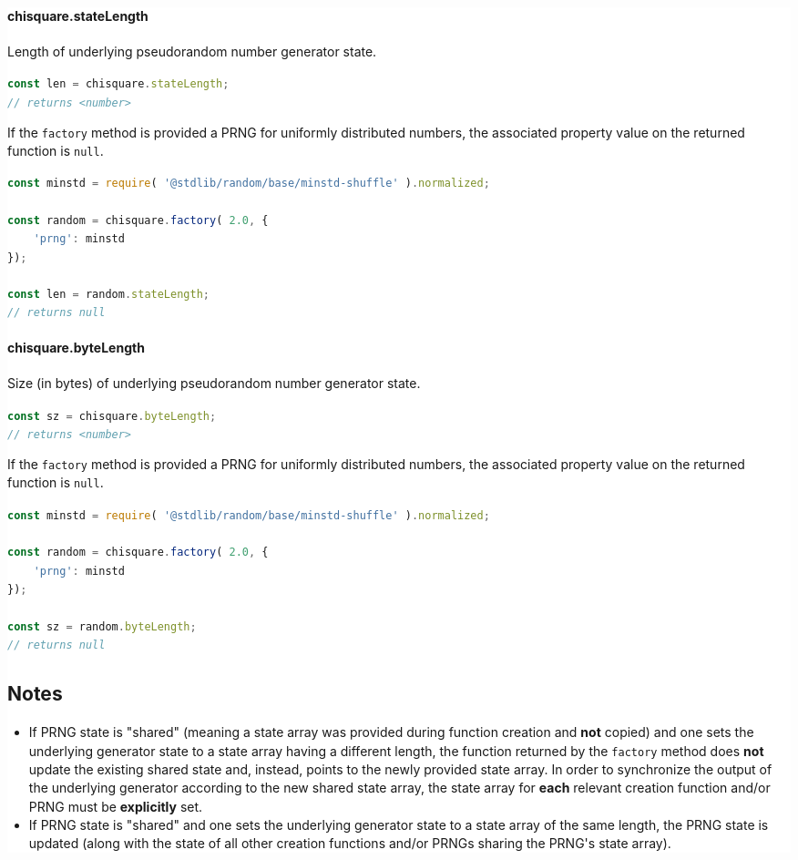 #### chisquare.stateLength

Length of underlying pseudorandom number generator state.

```javascript
const len = chisquare.stateLength;
// returns <number>
```

If the `factory` method is provided a PRNG for uniformly distributed numbers, the associated property value on the returned function is `null`.

```javascript
const minstd = require( '@stdlib/random/base/minstd-shuffle' ).normalized;

const random = chisquare.factory( 2.0, {
    'prng': minstd
});

const len = random.stateLength;
// returns null
```

#### chisquare.byteLength

Size (in bytes) of underlying pseudorandom number generator state.

```javascript
const sz = chisquare.byteLength;
// returns <number>
```

If the `factory` method is provided a PRNG for uniformly distributed numbers, the associated property value on the returned function is `null`.

```javascript
const minstd = require( '@stdlib/random/base/minstd-shuffle' ).normalized;

const random = chisquare.factory( 2.0, {
    'prng': minstd
});

const sz = random.byteLength;
// returns null
```

</section>



<section class="notes">

## Notes

-   If PRNG state is "shared" (meaning a state array was provided during function creation and **not** copied) and one sets the underlying generator state to a state array having a different length, the function returned by the `factory` method does **not** update the existing shared state and, instead, points to the newly provided state array. In order to synchronize the output of the underlying generator according to the new shared state array, the state array for **each** relevant creation function and/or PRNG must be **explicitly** set.
-   If PRNG state is "shared" and one sets the underlying generator state to a state array of the same length, the PRNG state is updated (along with the state of all other creation functions and/or PRNGs sharing the PRNG's state array).
